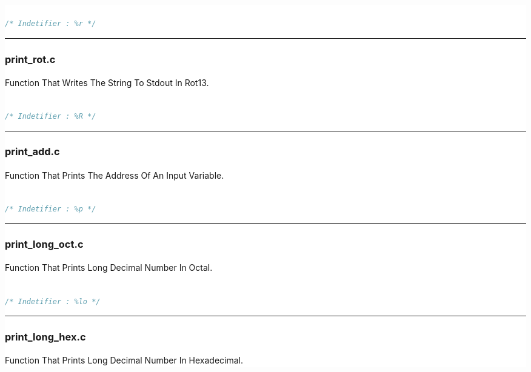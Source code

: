 ```c

/* Indetifier : %r */

```



------------



### print_rot.c

Function That Writes The String To Stdout In Rot13.

```c

/* Indetifier : %R */

```



------------



### print_add.c

Function That Prints The Address Of An Input Variable.

```c

/* Indetifier : %p */

```



------------



### print_long_oct.c

Function That Prints Long Decimal Number In Octal.

```c

/* Indetifier : %lo */

```



------------



### print_long_hex.c

Function That Prints Long Decimal Number In Hexadecimal.
